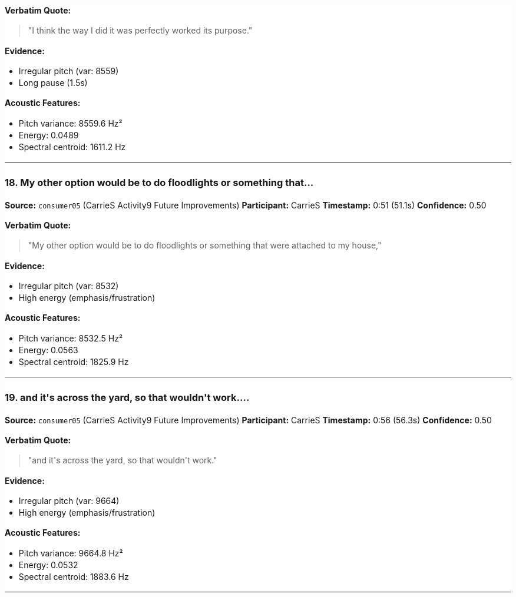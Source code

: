 **Verbatim Quote:**
> "I think the way I did it was perfectly worked its purpose."

**Evidence:**
- Irregular pitch (var: 8559)
- Long pause (1.5s)

**Acoustic Features:**
- Pitch variance: 8559.6 Hz²
- Energy: 0.0489
- Spectral centroid: 1611.2 Hz

---

### 18. My other option would be to do floodlights or something that...

**Source:** `consumer05` (CarrieS Activity9 Future Improvements)
**Participant:** CarrieS
**Timestamp:** 0:51 (51.1s)
**Confidence:** 0.50

**Verbatim Quote:**
> "My other option would be to do floodlights or something that were attached to my house,"

**Evidence:**
- Irregular pitch (var: 8532)
- High energy (emphasis/frustration)

**Acoustic Features:**
- Pitch variance: 8532.5 Hz²
- Energy: 0.0563
- Spectral centroid: 1825.9 Hz

---

### 19. and it's across the yard, so that wouldn't work....

**Source:** `consumer05` (CarrieS Activity9 Future Improvements)
**Participant:** CarrieS
**Timestamp:** 0:56 (56.3s)
**Confidence:** 0.50

**Verbatim Quote:**
> "and it's across the yard, so that wouldn't work."

**Evidence:**
- Irregular pitch (var: 9664)
- High energy (emphasis/frustration)

**Acoustic Features:**
- Pitch variance: 9664.8 Hz²
- Energy: 0.0532
- Spectral centroid: 1883.6 Hz

---
